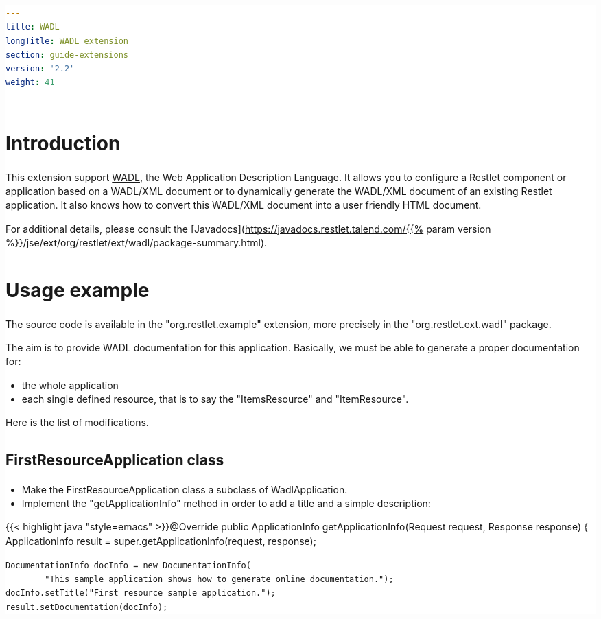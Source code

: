 ```yaml
---
title: WADL
longTitle: WADL extension
section: guide-extensions
version: '2.2'
weight: 41
---
```

# Introduction

This extension support
[WADL](http://en.wikipedia.org/wiki/Web_Application_Description_Language),
the Web Application Description Language. It allows you to configure a
Restlet component or application based on a WADL/XML document or to
dynamically generate the WADL/XML document of an existing Restlet
application. It also knows how to convert this WADL/XML document into a
user friendly HTML document.

For additional details, please consult the
[Javadocs](https://javadocs.restlet.talend.com/{{% param version %}}/jse/ext/org/restlet/ext/wadl/package-summary.html).

# Usage example

The source code is available in the "org.restlet.example" extension,
more precisely in the "org.restlet.ext.wadl" package.

The aim is to provide WADL documentation for this application.
Basically, we must be able to generate a proper documentation for:

-   the whole application
-   each single defined resource, that is to say the "ItemsResource" and
    "ItemResource".

Here is the list of modifications.

## FirstResourceApplication class

-   Make the FirstResourceApplication class a subclass of
    WadlApplication.
-   Implement the "getApplicationInfo" method in order to add a title
    and a simple description:


{{< highlight java "style=emacs" >}}@Override
public ApplicationInfo getApplicationInfo(Request request, Response response) {
    ApplicationInfo result = super.getApplicationInfo(request, response);

    DocumentationInfo docInfo = new DocumentationInfo(
            "This sample application shows how to generate online documentation.");
    docInfo.setTitle("First resource sample application.");
    result.setDocumentation(docInfo);
